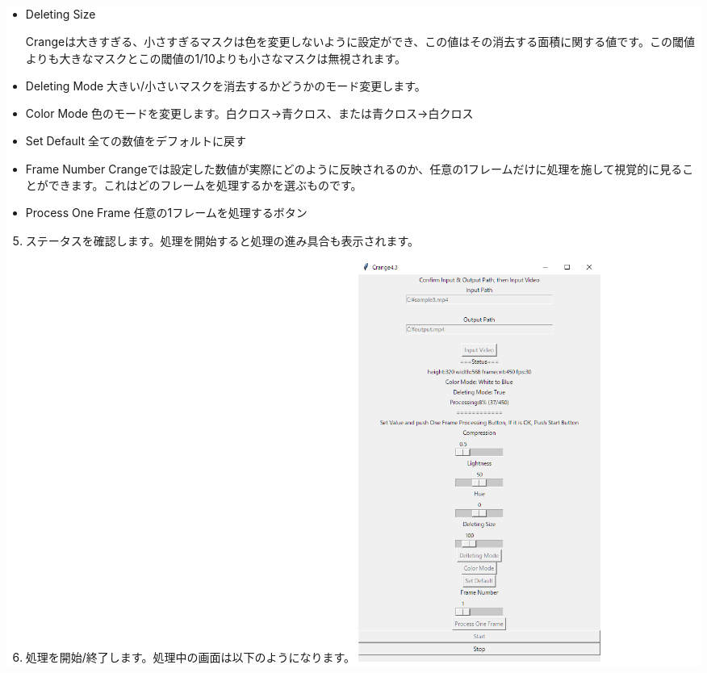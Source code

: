    - Deleting Size

     Crangeは大きすぎる、小さすぎるマスクは色を変更しないように設定ができ、この値はその消去する面積に関する値です。この閾値よりも大きなマスクとこの閾値の1/10よりも小さなマスクは無視されます。

   - Deleting Mode
     大きい/小さいマスクを消去するかどうかのモード変更します。

   - Color Mode
     色のモードを変更します。白クロス->青クロス、または青クロス->白クロス

   - Set Default
     全ての数値をデフォルトに戻す

   - Frame Number
     Crangeでは設定した数値が実際にどのように反映されるのか、任意の1フレームだけに処理を施して視覚的に見ることができます。これはどのフレームを処理するかを選ぶものです。

   - Process One Frame
     任意の1フレームを処理するボタン

5. ステータスを確認します。処理を開始すると処理の進み具合も表示されます。

6. 処理を開始/終了します。処理中の画面は以下のようになります。
   <img src="https://github.com/Nyanyan/Crange/blob/master/img/crange_3.png" width="300">
